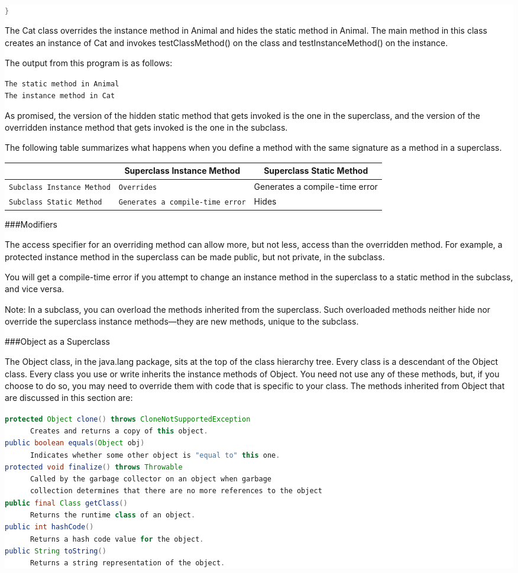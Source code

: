 ```java
}
```
The Cat class overrides the instance method in Animal and hides the static method in Animal. The main method in this class creates an instance of Cat and invokes testClassMethod() on the class and testInstanceMethod() on the instance.

The output from this program is as follows:
```
The static method in Animal
The instance method in Cat
```
As promised, the version of the hidden static method that gets invoked is the one in the superclass, and the version of the overridden instance method that gets invoked is the one in the subclass.

The following table summarizes what happens when you define a method with the same signature as a method in a superclass.

|  | Superclass Instance Method | Superclass Static Method |
|---|---|---|
| `Subclass Instance Method` | `Overrides` | Generates a compile-time error |
| `Subclass Static Method` | `Generates a compile-time error` | Hides |

###Modifiers

The access specifier for an overriding method can allow more, but not less, access than the overridden method. For example, a protected instance method in the superclass can be made public, but not private, in the subclass.

You will get a compile-time error if you attempt to change an instance method in the superclass to a static method in the subclass, and vice versa.

Note: In a subclass, you can overload the methods inherited from the superclass. Such overloaded methods neither hide nor override the superclass instance methods—they are new methods, unique to the subclass.

###Object as a Superclass

The Object class, in the java.lang package, sits at the top of the class hierarchy tree. Every class is a descendant of the Object class. Every class you use or write inherits the instance methods of Object. You need not use any of these methods, but, if you choose to do so, you may need to override them with code that is specific to your class. The methods inherited from Object that are discussed in this section are:

```java
protected Object clone() throws CloneNotSupportedException
      Creates and returns a copy of this object.
public boolean equals(Object obj)
      Indicates whether some other object is "equal to" this one.
protected void finalize() throws Throwable
      Called by the garbage collector on an object when garbage
      collection determines that there are no more references to the object
public final Class getClass()
      Returns the runtime class of an object.
public int hashCode()
      Returns a hash code value for the object.
public String toString()
      Returns a string representation of the object.
```
